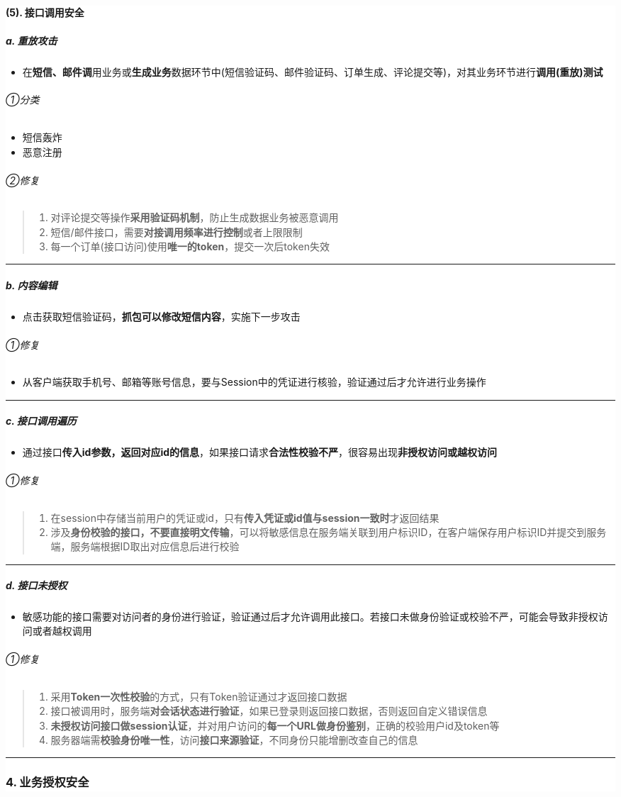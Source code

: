 #### (5). 接口调用安全

##### a. 重放攻击

* 在**短信、邮件调**用业务或**生成业务**数据环节中(短信验证码、邮件验证码、订单生成、评论提交等)，对其业务环节进行**调用(重放)测试**

###### ①分类

* 短信轰炸
* 恶意注册

###### ②修复

> 1. 对评论提交等操作**采用验证码机制**，防止生成数据业务被恶意调用
> 2. 短信/邮件接口，需要**对接调用频率进行控制**或者上限限制
> 3. 每一个订单(接口访问)使用**唯一的token**，提交一次后token失效
>

****

##### b. 内容编辑

* 点击获取短信验证码，**抓包可以修改短信内容**，实施下一步攻击

###### ①修复

* 从客户端获取手机号、邮箱等账号信息，要与Session中的凭证进行核验，验证通过后才允许进行业务操作

****

##### c. 接口调用遍历

* 通过接口**传入id参数，返回对应id的信息**，如果接口请求**合法性校验不严**，很容易出现**非授权访问或越权访问**

###### ①修复

> 1. 在session中存储当前用户的凭证或id，只有**传入凭证或id值与session一致时**才返回结果
> 2. 涉及**身份校验的接口，不要直接明文传输**，可以将敏感信息在服务端关联到用户标识ID，在客户端保存用户标识ID并提交到服务端，服务端根据ID取出对应信息后进行校验
>

****

##### d. 接口未授权

* 敏感功能的接口需要对访问者的身份进行验证，验证通过后才允许调用此接口。若接口未做身份验证或校验不严，可能会导致非授权访问或者越权调用

###### ①修复

> 1. 采用**Token一次性校验**的方式，只有Token验证通过才返回接口数据
> 2. 接口被调用时，服务端**对会话状态进行验证**，如果已登录则返回接口数据，否则返回自定义错误信息
> 3. **未授权访问接口做session认证**，并对用户访问的**每一个URL做身份鉴别**，正确的校验用户id及token等
> 4. 服务器端需**校验身份唯一性**，访问**接口来源验证**，不同身份只能增删改查自己的信息
>

****

### 4. 业务授权安全
